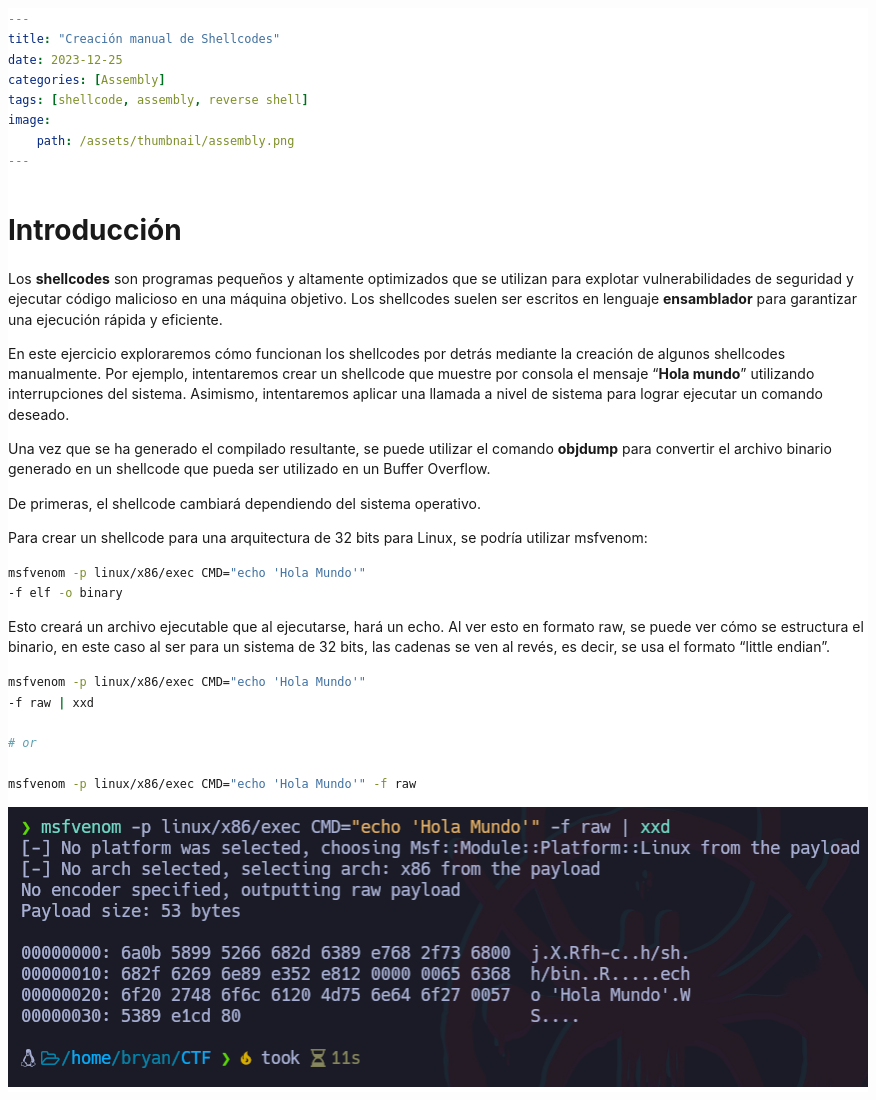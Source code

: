 ```yaml
---
title: "Creación manual de Shellcodes"
date: 2023-12-25
categories: [Assembly]
tags: [shellcode, assembly, reverse shell]
image:
    path: /assets/thumbnail/assembly.png
---
```


# Introducción

    
Los **shellcodes** son programas pequeños y altamente optimizados que se utilizan para explotar vulnerabilidades de seguridad y ejecutar código malicioso en una máquina objetivo. Los shellcodes suelen ser escritos en lenguaje **ensamblador** para garantizar una ejecución rápida y eficiente.
    
En este ejercicio exploraremos cómo funcionan los shellcodes por detrás mediante la creación de algunos shellcodes manualmente. Por ejemplo, intentaremos crear un shellcode que muestre por consola el mensaje “**Hola mundo**” utilizando interrupciones del sistema. Asimismo, intentaremos aplicar una llamada a nivel de sistema para lograr ejecutar un comando deseado.
    
Una vez que se ha generado el compilado resultante, se puede utilizar el comando **objdump** para convertir el archivo binario generado en un shellcode que pueda ser utilizado en un Buffer Overflow.

De primeras, el shellcode cambiará dependiendo del sistema operativo.

Para crear un shellcode para una arquitectura de 32 bits para Linux, se podría utilizar msfvenom:

```bash
msfvenom -p linux/x86/exec CMD="echo 'Hola Mundo'" 
-f elf -o binary
```

Esto creará un archivo ejecutable que al ejecutarse, hará un echo. Al ver esto en formato raw, se puede ver cómo se estructura el binario, en este caso al ser para un sistema de 32 bits, las cadenas se ven al revés, es decir, se usa el formato “little endian”.

```bash
msfvenom -p linux/x86/exec CMD="echo 'Hola Mundo'" 
-f raw | xxd

# or

msfvenom -p linux/x86/exec CMD="echo 'Hola Mundo'" -f raw
```

![Untitled](/assets/Assembly/Create-Shellcode/Untitled.png)
